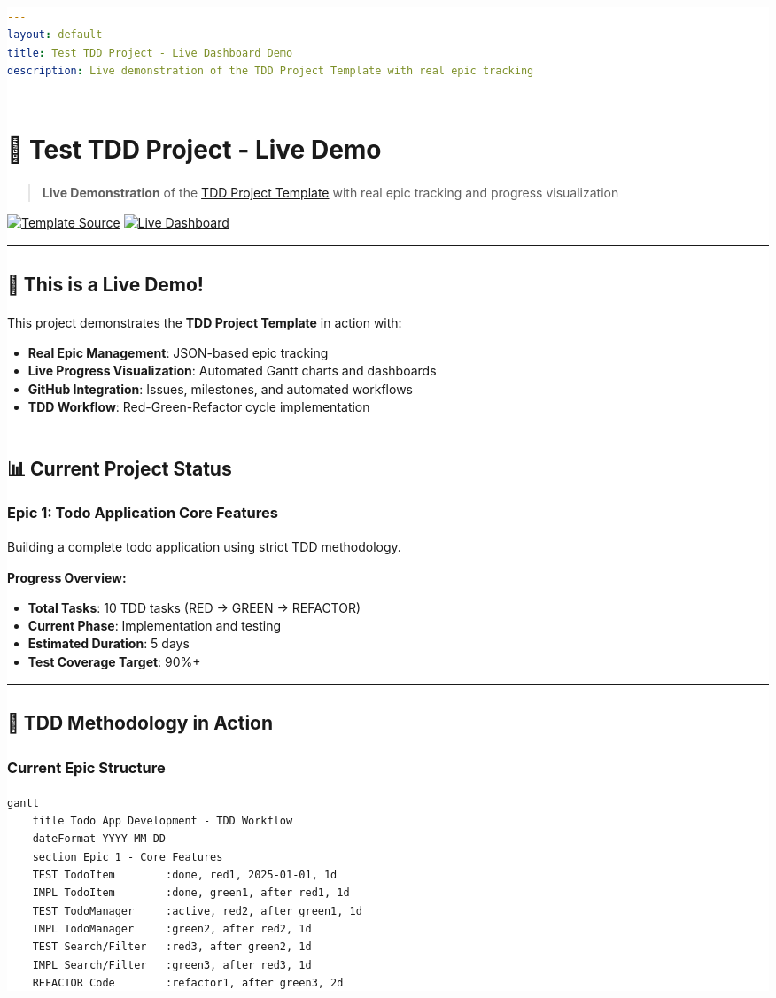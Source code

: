 ```yaml
---
layout: default
title: Test TDD Project - Live Dashboard Demo
description: Live demonstration of the TDD Project Template with real epic tracking
---
```


# 🎯 Test TDD Project - Live Demo

> **Live Demonstration** of the [TDD Project Template](https://github.com/davidcantidio/tdd-project-template) with real epic tracking and progress visualization

[![Template Source](https://img.shields.io/badge/Template%20Source-brightgreen?style=for-the-badge&logo=github)](https://github.com/davidcantidio/tdd-project-template)
[![Live Dashboard](https://img.shields.io/badge/Live%20Dashboard-blue?style=for-the-badge&logo=dashboard)](https://davidcantidio.github.io/test-tdd-project/)

---

## 🚀 **This is a Live Demo!**

This project demonstrates the **TDD Project Template** in action with:
- **Real Epic Management**: JSON-based epic tracking
- **Live Progress Visualization**: Automated Gantt charts and dashboards
- **GitHub Integration**: Issues, milestones, and automated workflows
- **TDD Workflow**: Red-Green-Refactor cycle implementation

---

## 📊 **Current Project Status**

### Epic 1: Todo Application Core Features
Building a complete todo application using strict TDD methodology.

**Progress Overview:**
- **Total Tasks**: 10 TDD tasks (RED → GREEN → REFACTOR)
- **Current Phase**: Implementation and testing
- **Estimated Duration**: 5 days
- **Test Coverage Target**: 90%+

---

## 🧪 **TDD Methodology in Action**

### Current Epic Structure

```mermaid
gantt
    title Todo App Development - TDD Workflow
    dateFormat YYYY-MM-DD
    section Epic 1 - Core Features
    TEST TodoItem        :done, red1, 2025-01-01, 1d
    IMPL TodoItem        :done, green1, after red1, 1d
    TEST TodoManager     :active, red2, after green1, 1d
    IMPL TodoManager     :green2, after red2, 1d
    TEST Search/Filter   :red3, after green2, 1d
    IMPL Search/Filter   :green3, after red3, 1d
    REFACTOR Code        :refactor1, after green3, 2d
```
